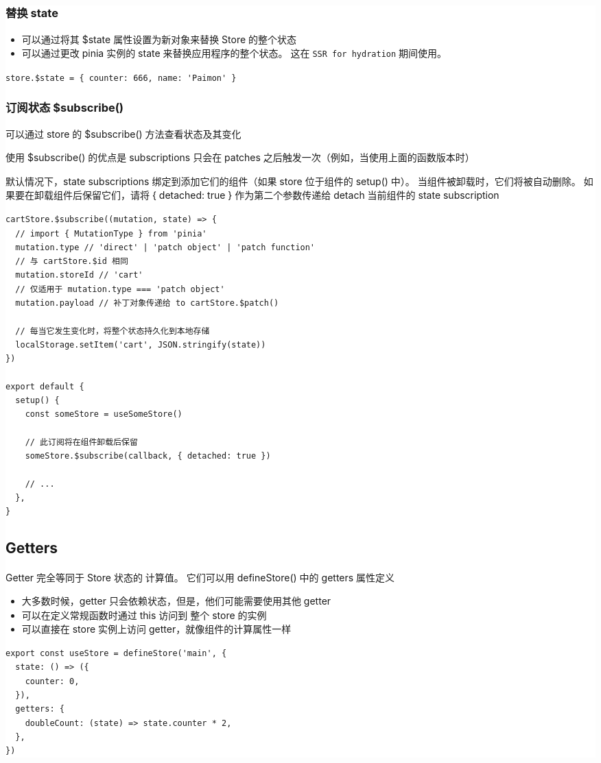 ### 替换 state

- 可以通过将其 $state 属性设置为新对象来替换 Store 的整个状态
- 可以通过更改 pinia 实例的 state 来替换应用程序的整个状态。 这在 `SSR for hydration` 期间使用。

``` JS
store.$state = { counter: 666, name: 'Paimon' }
```

### 订阅状态 $subscribe()

可以通过 store 的 $subscribe() 方法查看状态及其变化

使用 $subscribe() 的优点是 subscriptions 只会在 patches 之后触发一次（例如，当使用上面的函数版本时）

默认情况下，state subscriptions 绑定到添加它们的组件（如果 store 位于组件的 setup() 中）。 当组件被卸载时，它们将被自动删除。 如果要在卸载组件后保留它们，请将 { detached: true } 作为第二个参数传递给 detach 当前组件的 state subscription

``` JS
cartStore.$subscribe((mutation, state) => {
  // import { MutationType } from 'pinia'
  mutation.type // 'direct' | 'patch object' | 'patch function'
  // 与 cartStore.$id 相同
  mutation.storeId // 'cart'
  // 仅适用于 mutation.type === 'patch object'
  mutation.payload // 补丁对象传递给 to cartStore.$patch()

  // 每当它发生变化时，将整个状态持久化到本地存储
  localStorage.setItem('cart', JSON.stringify(state))
})

export default {
  setup() {
    const someStore = useSomeStore()

    // 此订阅将在组件卸载后保留
    someStore.$subscribe(callback, { detached: true })

    // ...
  },
}
```

## Getters

Getter 完全等同于 Store 状态的 计算值。 它们可以用 defineStore() 中的 getters 属性定义

- 大多数时候，getter 只会依赖状态，但是，他们可能需要使用其他 getter
- 可以在定义常规函数时通过 this 访问到 整个 store 的实例
- 可以直接在 store 实例上访问 getter，就像组件的计算属性一样

``` JS
export const useStore = defineStore('main', {
  state: () => ({
    counter: 0,
  }),
  getters: {
    doubleCount: (state) => state.counter * 2,
  },
})
```
